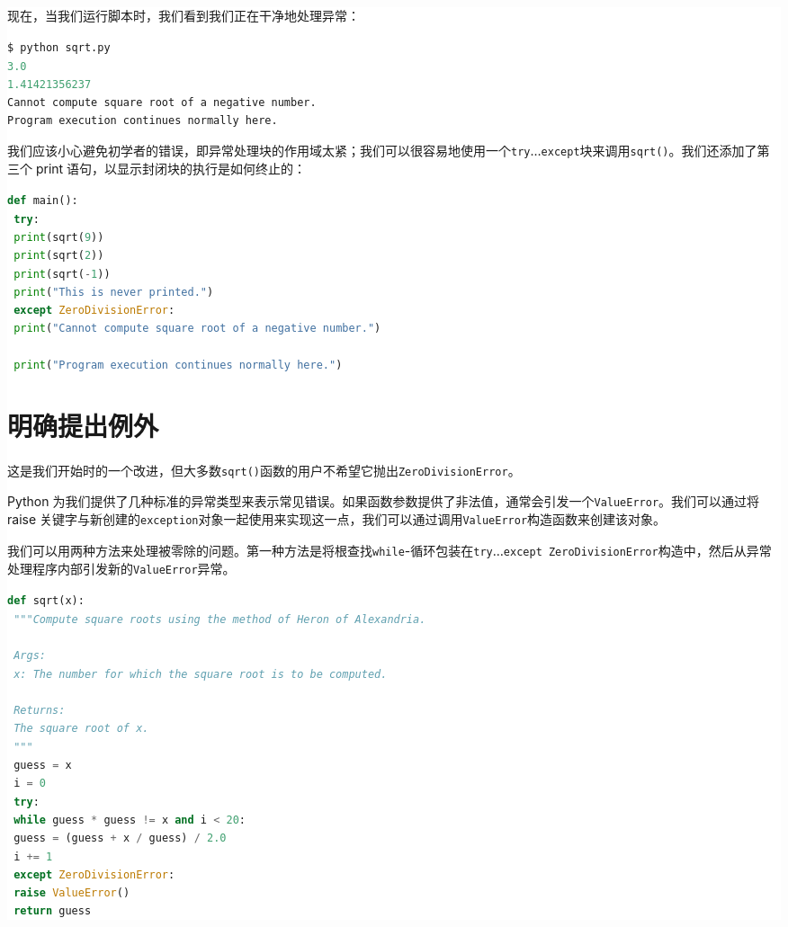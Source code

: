 现在，当我们运行脚本时，我们看到我们正在干净地处理异常：

```py
$ python sqrt.py
3.0
1.41421356237
Cannot compute square root of a negative number.
Program execution continues normally here.

```

我们应该小心避免初学者的错误，即异常处理块的作用域太紧；我们可以很容易地使用一个`try`…`except`块来调用`sqrt()`。我们还添加了第三个 print 语句，以显示封闭块的执行是如何终止的：

```py
def main():
 try:
 print(sqrt(9))
 print(sqrt(2))
 print(sqrt(-1))
 print("This is never printed.")
 except ZeroDivisionError:
 print("Cannot compute square root of a negative number.")

 print("Program execution continues normally here.")

```

# 明确提出例外

这是我们开始时的一个改进，但大多数`sqrt()`函数的用户不希望它抛出`ZeroDivisionError`。

Python 为我们提供了几种标准的异常类型来表示常见错误。如果函数参数提供了非法值，通常会引发一个`ValueError`。我们可以通过将 raise 关键字与新创建的`exception`对象一起使用来实现这一点，我们可以通过调用`ValueError`构造函数来创建该对象。

我们可以用两种方法来处理被零除的问题。第一种方法是将根查找`while`-循环包装在`try`…`except ZeroDivisionError`构造中，然后从异常处理程序内部引发新的`ValueError`异常。

```py
def sqrt(x):
 """Compute square roots using the method of Heron of Alexandria.

 Args:
 x: The number for which the square root is to be computed.

 Returns:
 The square root of x.
 """
 guess = x
 i = 0
 try:
 while guess * guess != x and i < 20:
 guess = (guess + x / guess) / 2.0
 i += 1
 except ZeroDivisionError:
 raise ValueError()
 return guess

```
